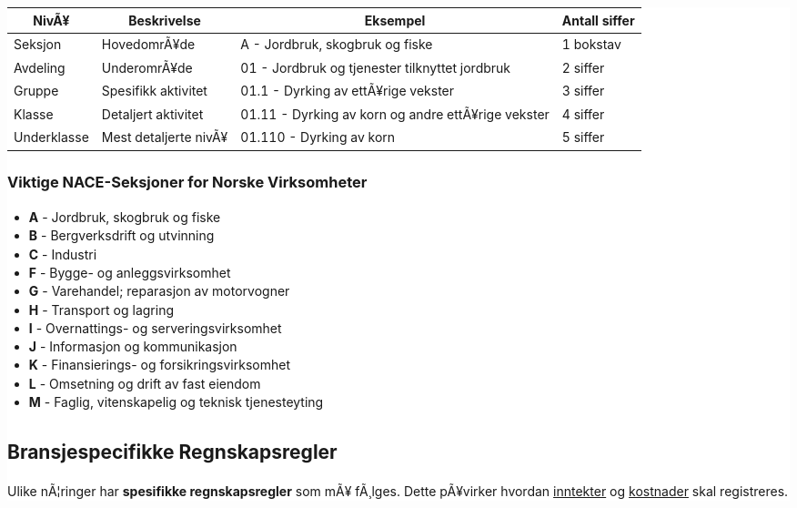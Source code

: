 | NivÃ¥ | Beskrivelse | Eksempel | Antall siffer |
|------|-------------|----------|---------------|
| Seksjon | HovedomrÃ¥de | A - Jordbruk, skogbruk og fiske | 1 bokstav |
| Avdeling | UnderomrÃ¥de | 01 - Jordbruk og tjenester tilknyttet jordbruk | 2 siffer |
| Gruppe | Spesifikk aktivitet | 01.1 - Dyrking av ettÃ¥rige vekster | 3 siffer |
| Klasse | Detaljert aktivitet | 01.11 - Dyrking av korn og andre ettÃ¥rige vekster | 4 siffer |
| Underklasse | Mest detaljerte nivÃ¥ | 01.110 - Dyrking av korn | 5 siffer |

### Viktige NACE-Seksjoner for Norske Virksomheter

* **A** - Jordbruk, skogbruk og fiske
* **B** - Bergverksdrift og utvinning
* **C** - Industri
* **F** - Bygge- og anleggsvirksomhet
* **G** - Varehandel; reparasjon av motorvogner
* **H** - Transport og lagring
* **I** - Overnattings- og serveringsvirksomhet
* **J** - Informasjon og kommunikasjon
* **K** - Finansierings- og forsikringsvirksomhet
* **L** - Omsetning og drift av fast eiendom
* **M** - Faglig, vitenskapelig og teknisk tjenesteyting

## Bransjespecifikke Regnskapsregler

Ulike nÃ¦ringer har **spesifikke regnskapsregler** som mÃ¥ fÃ¸lges. Dette pÃ¥virker hvordan [inntekter](/blogs/regnskap/hva-er-inntekter "Hva er Inntekter? Komplett Guide til Inntektstyper og RegnskapsfÃ¸ring") og [kostnader](/blogs/regnskap/hva-er-kostnader "Hva er Kostnader? Komplett Guide til Kostnadstyper og RegnskapsfÃ¸ring") skal registreres.
